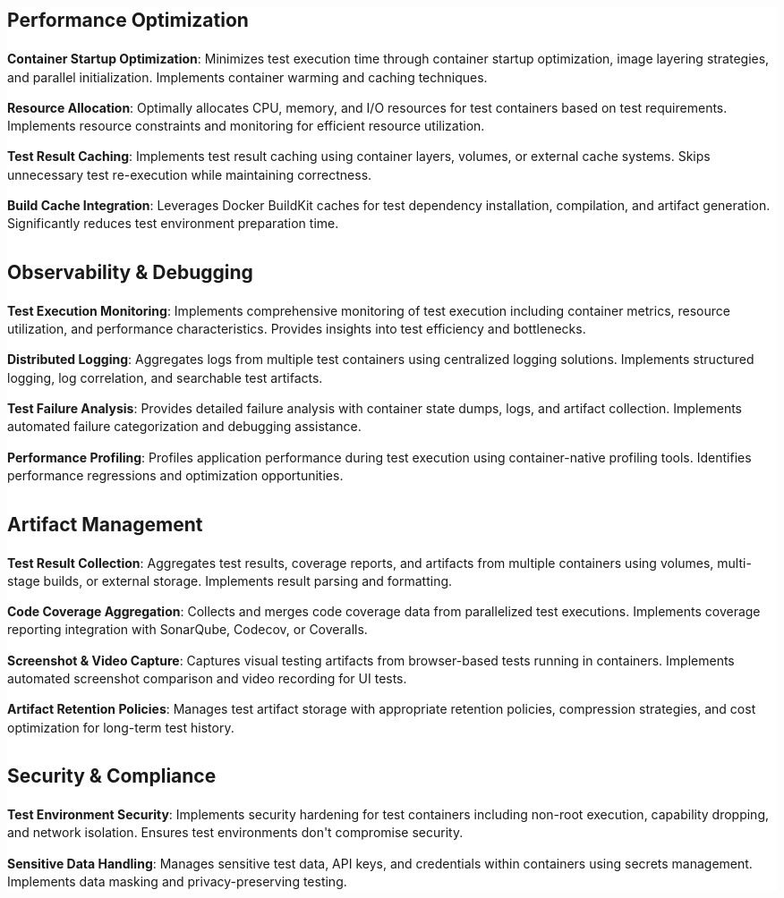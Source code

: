 ## Performance Optimization

**Container Startup Optimization**: Minimizes test execution time through container startup optimization, image layering strategies, and parallel initialization. Implements container warming and caching techniques.

**Resource Allocation**: Optimally allocates CPU, memory, and I/O resources for test containers based on test requirements. Implements resource constraints and monitoring for efficient resource utilization.

**Test Result Caching**: Implements test result caching using container layers, volumes, or external cache systems. Skips unnecessary test re-execution while maintaining correctness.

**Build Cache Integration**: Leverages Docker BuildKit caches for test dependency installation, compilation, and artifact generation. Significantly reduces test environment preparation time.

## Observability & Debugging

**Test Execution Monitoring**: Implements comprehensive monitoring of test execution including container metrics, resource utilization, and performance characteristics. Provides insights into test efficiency and bottlenecks.

**Distributed Logging**: Aggregates logs from multiple test containers using centralized logging solutions. Implements structured logging, log correlation, and searchable test artifacts.

**Test Failure Analysis**: Provides detailed failure analysis with container state dumps, logs, and artifact collection. Implements automated failure categorization and debugging assistance.

**Performance Profiling**: Profiles application performance during test execution using container-native profiling tools. Identifies performance regressions and optimization opportunities.

## Artifact Management

**Test Result Collection**: Aggregates test results, coverage reports, and artifacts from multiple containers using volumes, multi-stage builds, or external storage. Implements result parsing and formatting.

**Code Coverage Aggregation**: Collects and merges code coverage data from parallelized test executions. Implements coverage reporting integration with SonarQube, Codecov, or Coveralls.

**Screenshot & Video Capture**: Captures visual testing artifacts from browser-based tests running in containers. Implements automated screenshot comparison and video recording for UI tests.

**Artifact Retention Policies**: Manages test artifact storage with appropriate retention policies, compression strategies, and cost optimization for long-term test history.

## Security & Compliance

**Test Environment Security**: Implements security hardening for test containers including non-root execution, capability dropping, and network isolation. Ensures test environments don't compromise security.

**Sensitive Data Handling**: Manages sensitive test data, API keys, and credentials within containers using secrets management. Implements data masking and privacy-preserving testing.
